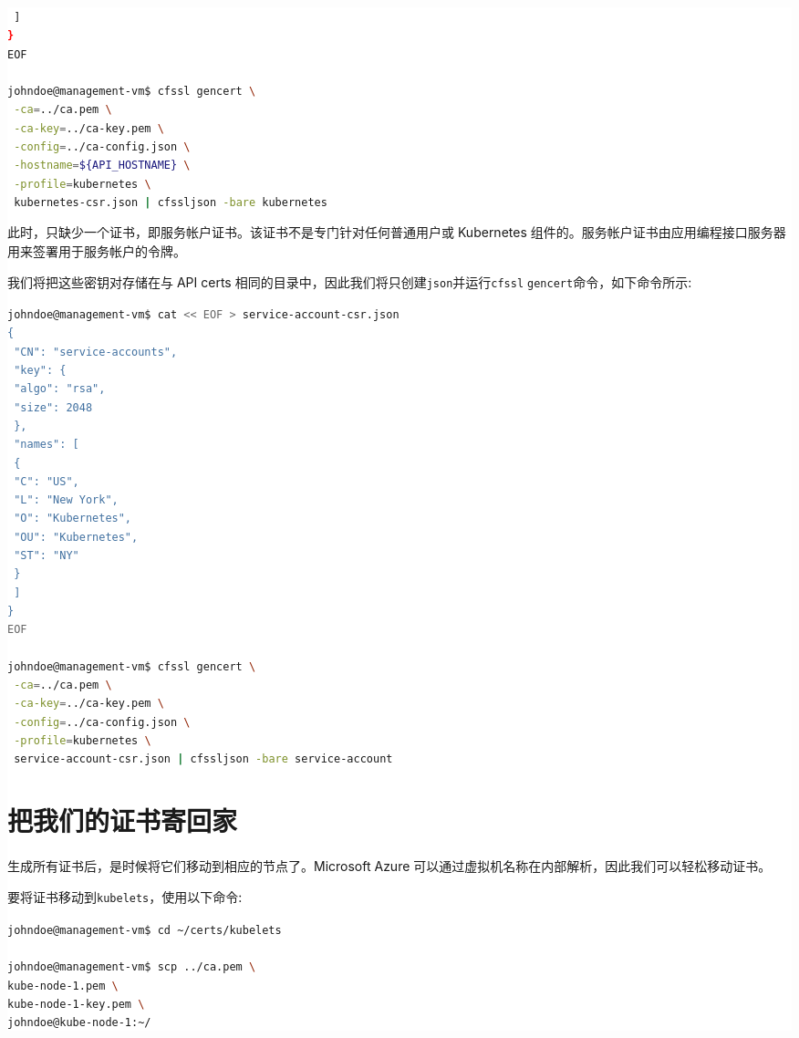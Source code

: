 ```sh
 ]
}
EOF

johndoe@management-vm$ cfssl gencert \
 -ca=../ca.pem \
 -ca-key=../ca-key.pem \
 -config=../ca-config.json \
 -hostname=${API_HOSTNAME} \
 -profile=kubernetes \
 kubernetes-csr.json | cfssljson -bare kubernetes
```

此时，只缺少一个证书，即服务帐户证书。该证书不是专门针对任何普通用户或 Kubernetes 组件的。服务帐户证书由应用编程接口服务器用来签署用于服务帐户的令牌。

我们将把这些密钥对存储在与 API certs 相同的目录中，因此我们将只创建`json`并运行`cfssl` `gencert`命令，如下命令所示:

```sh
johndoe@management-vm$ cat << EOF > service-account-csr.json 
{
 "CN": "service-accounts",
 "key": {
 "algo": "rsa",
 "size": 2048
 },
 "names": [
 {
 "C": "US",
 "L": "New York",
 "O": "Kubernetes",
 "OU": "Kubernetes",
 "ST": "NY"
 }
 ]
}
EOF

johndoe@management-vm$ cfssl gencert \
 -ca=../ca.pem \
 -ca-key=../ca-key.pem \
 -config=../ca-config.json \
 -profile=kubernetes \
 service-account-csr.json | cfssljson -bare service-account
```

# 把我们的证书寄回家

生成所有证书后，是时候将它们移动到相应的节点了。Microsoft Azure 可以通过虚拟机名称在内部解析，因此我们可以轻松移动证书。

要将证书移动到`kubelets`，使用以下命令:

```sh
johndoe@management-vm$ cd ~/certs/kubelets

johndoe@management-vm$ scp ../ca.pem \
kube-node-1.pem \
kube-node-1-key.pem \
johndoe@kube-node-1:~/
```
